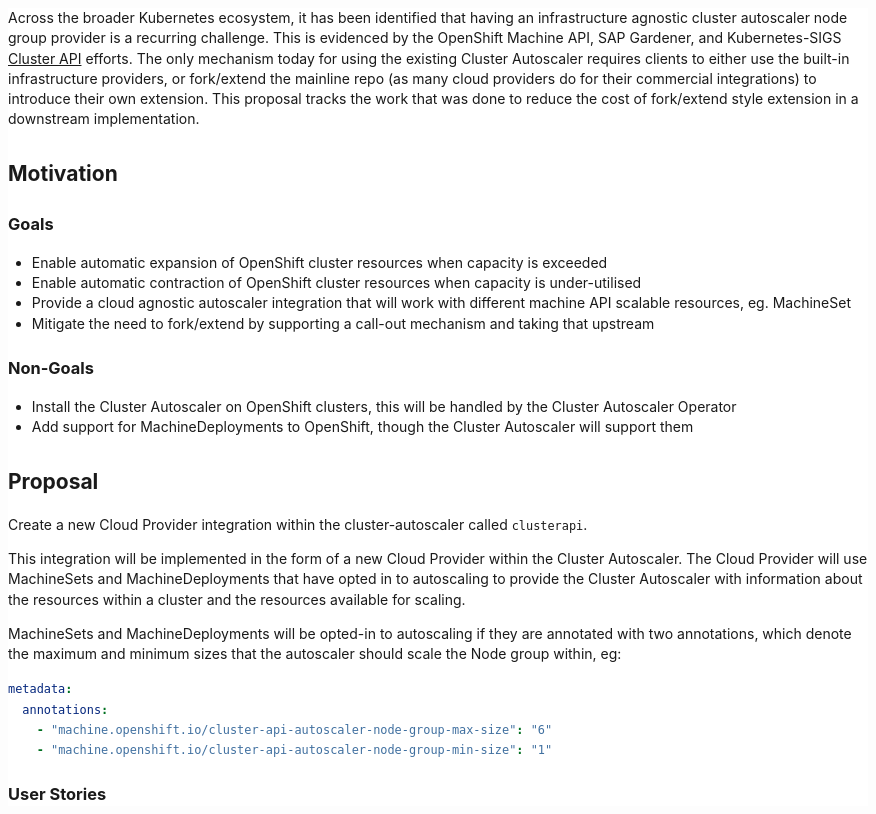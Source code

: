 Across the broader Kubernetes ecosystem, it has been identified that having an infrastructure agnostic cluster
autoscaler node group provider is a recurring challenge.
This is evidenced by the OpenShift Machine API, SAP Gardener, and Kubernetes-SIGS [Cluster API](https://github.com/kubernetes-sigs/cluster-api) efforts.
The only mechanism today for using the existing Cluster Autoscaler requires clients to either use the built-in
infrastructure providers, or fork/extend the mainline repo (as many cloud providers do for their commercial integrations)
to introduce their own extension.
This proposal tracks the work that was done to reduce the cost of fork/extend style extension in a downstream implementation.

## Motivation

### Goals

- Enable automatic expansion of OpenShift cluster resources when capacity is exceeded
- Enable automatic contraction of OpenShift cluster resources when capacity is under-utilised
- Provide a cloud agnostic autoscaler integration that will work with different machine API scalable resources, eg. MachineSet
- Mitigate the need to fork/extend by supporting a call-out mechanism and taking that upstream

### Non-Goals

- Install the Cluster Autoscaler on OpenShift clusters, this will be handled by the Cluster Autoscaler Operator
- Add support for MachineDeployments to OpenShift, though the Cluster Autoscaler will support them

## Proposal

Create a new Cloud Provider integration within the cluster-autoscaler called `clusterapi`.

This integration will be implemented in the form of a new Cloud Provider within the Cluster Autoscaler.
The Cloud Provider will use MachineSets and MachineDeployments that have opted in to autoscaling to provide the
Cluster Autoscaler with information about the resources within a cluster and the resources available for scaling.

MachineSets and MachineDeployments will be opted-in to autoscaling if they are annotated with two annotations, which
denote the maximum and minimum sizes that the autoscaler should scale the Node group within, eg:
```yaml
metadata:
  annotations:
    - "machine.openshift.io/cluster-api-autoscaler-node-group-max-size": "6"
    - "machine.openshift.io/cluster-api-autoscaler-node-group-min-size": "1"
```

### User Stories
